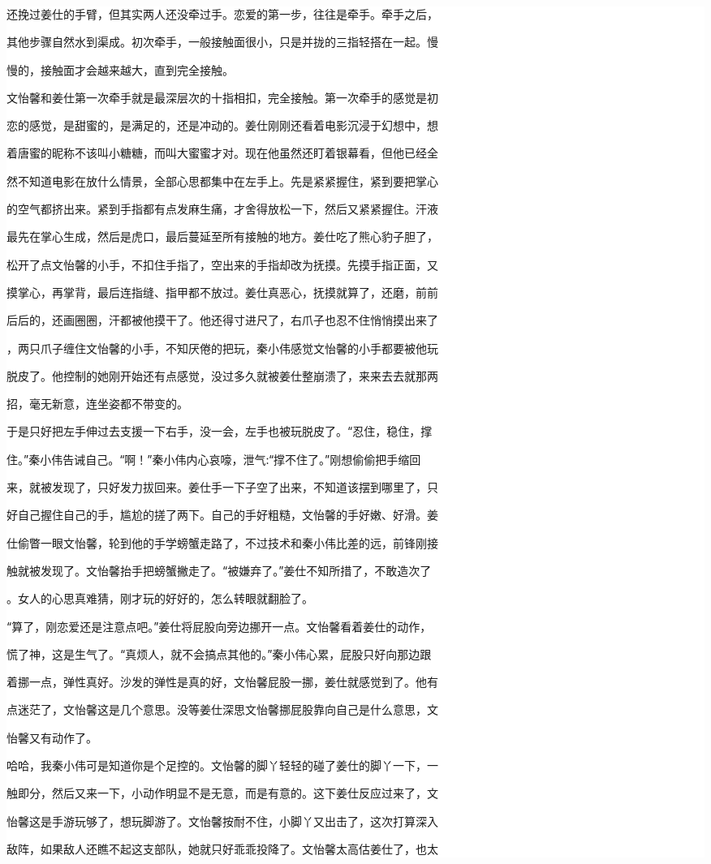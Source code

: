 还挽过姜仕的手臂，但其实两人还没牵过手。恋爱的第一步，往往是牵手。牵手之后，

其他步骤自然水到渠成。初次牵手，一般接触面很小，只是并拢的三指轻搭在一起。慢

慢的，接触面才会越来越大，直到完全接触。



文怡馨和姜仕第一次牵手就是最深层次的十指相扣，完全接触。第一次牵手的感觉是初

恋的感觉，是甜蜜的，是满足的，还是冲动的。姜仕刚刚还看着电影沉浸于幻想中，想

着唐蜜的昵称不该叫小糖糖，而叫大蜜蜜才对。现在他虽然还盯着银幕看，但他已经全

然不知道电影在放什么情景，全部心思都集中在左手上。先是紧紧握住，紧到要把掌心

的空气都挤出来。紧到手指都有点发麻生痛，才舍得放松一下，然后又紧紧握住。汗液

最先在掌心生成，然后是虎口，最后蔓延至所有接触的地方。姜仕吃了熊心豹子胆了，

松开了点文怡馨的小手，不扣住手指了，空出来的手指却改为抚摸。先摸手指正面，又

摸掌心，再掌背，最后连指缝、指甲都不放过。姜仕真恶心，抚摸就算了，还磨，前前

后后的，还画圈圈，汗都被他摸干了。他还得寸进尺了，右爪子也忍不住悄悄摸出来了

，两只爪子缠住文怡馨的小手，不知厌倦的把玩，秦小伟感觉文怡馨的小手都要被他玩

脱皮了。他控制的她刚开始还有点感觉，没过多久就被姜仕整崩溃了，来来去去就那两

招，毫无新意，连坐姿都不带变的。



于是只好把左手伸过去支援一下右手，没一会，左手也被玩脱皮了。“忍住，稳住，撑

住。”秦小伟告诫自己。“啊！”秦小伟内心哀嚎，泄气:“撑不住了。”刚想偷偷把手缩回

来，就被发现了，只好发力拔回来。姜仕手一下子空了出来，不知道该摆到哪里了，只

好自己握住自己的手，尴尬的搓了两下。自己的手好粗糙，文怡馨的手好嫩、好滑。姜

仕偷瞥一眼文怡馨，轮到他的手学螃蟹走路了，不过技术和秦小伟比差的远，前锋刚接

触就被发现了。文怡馨抬手把螃蟹撇走了。“被嫌弃了。”姜仕不知所措了，不敢造次了

。女人的心思真难猜，刚才玩的好好的，怎么转眼就翻脸了。

“算了，刚恋爱还是注意点吧。”姜仕将屁股向旁边挪开一点。文怡馨看着姜仕的动作，

慌了神，这是生气了。“真烦人，就不会搞点其他的。”秦小伟心累，屁股只好向那边跟

着挪一点，弹性真好。沙发的弹性是真的好，文怡馨屁股一挪，姜仕就感觉到了。他有

点迷茫了，文怡馨这是几个意思。没等姜仕深思文怡馨挪屁股靠向自己是什么意思，文

怡馨又有动作了。



哈哈，我秦小伟可是知道你是个足控的。文怡馨的脚丫轻轻的碰了姜仕的脚丫一下，一

触即分，然后又来一下，小动作明显不是无意，而是有意的。这下姜仕反应过来了，文

怡馨这是手游玩够了，想玩脚游了。文怡馨按耐不住，小脚丫又出击了，这次打算深入

敌阵，如果敌人还瞧不起这支部队，她就只好乖乖投降了。文怡馨太高估姜仕了，也太
